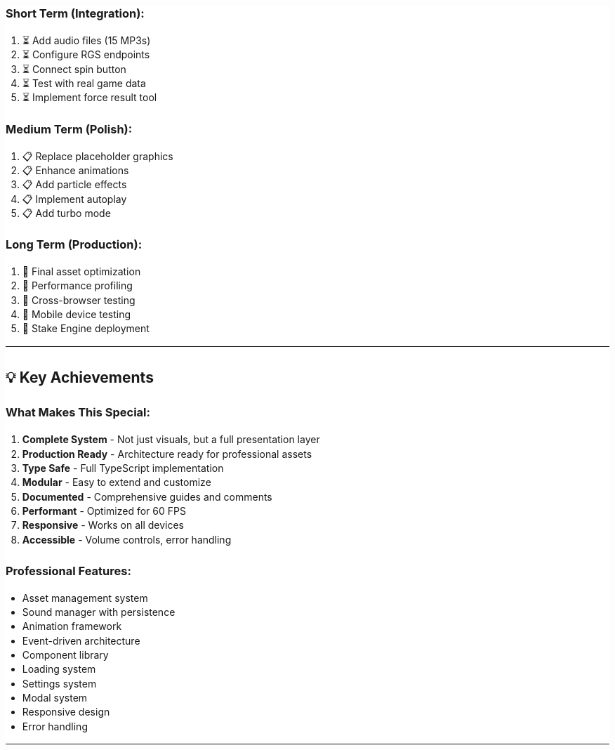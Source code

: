 ### Short Term (Integration):
1. ⏳ Add audio files (15 MP3s)
2. ⏳ Configure RGS endpoints
3. ⏳ Connect spin button
4. ⏳ Test with real game data
5. ⏳ Implement force result tool

### Medium Term (Polish):
1. 📋 Replace placeholder graphics
2. 📋 Enhance animations
3. 📋 Add particle effects
4. 📋 Implement autoplay
5. 📋 Add turbo mode

### Long Term (Production):
1. 🎯 Final asset optimization
2. 🎯 Performance profiling
3. 🎯 Cross-browser testing
4. 🎯 Mobile device testing
5. 🎯 Stake Engine deployment

---

## 💡 Key Achievements

### What Makes This Special:

1. **Complete System** - Not just visuals, but a full presentation layer
2. **Production Ready** - Architecture ready for professional assets
3. **Type Safe** - Full TypeScript implementation
4. **Modular** - Easy to extend and customize
5. **Documented** - Comprehensive guides and comments
6. **Performant** - Optimized for 60 FPS
7. **Responsive** - Works on all devices
8. **Accessible** - Volume controls, error handling

### Professional Features:

- Asset management system
- Sound manager with persistence
- Animation framework
- Event-driven architecture
- Component library
- Loading system
- Settings system
- Modal system
- Responsive design
- Error handling

---
